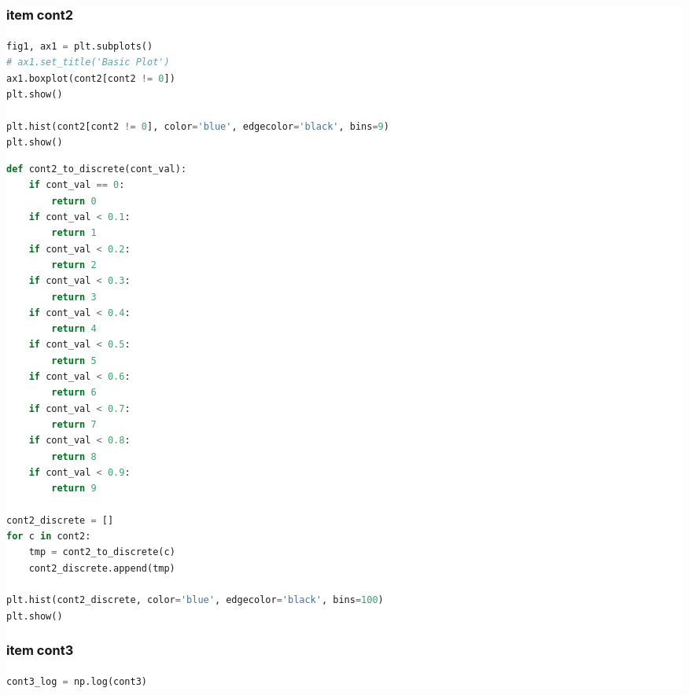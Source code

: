```python id="kjmFTo7QTjI7"

```


### item cont2


```python colab={"base_uri": "https://localhost:8080/"} id="SZSyy6aNDjQd" executionInfo={"status": "ok", "timestamp": 1629797436619, "user_tz": -480, "elapsed": 442, "user": {"displayName": "Tzu-Heng Lin", "photoUrl": "https://lh3.googleusercontent.com/a-/AOh14GiD2y1K7AjV8IekJ4j57pQP6AoOEiHbcW-XWKzorw=s64", "userId": "11900644505227993241"}} outputId="0c889560-f0d5-4bef-edcb-42bb7557fcf2"
fig1, ax1 = plt.subplots()
# ax1.set_title('Basic Plot')
ax1.boxplot(cont2[cont2 != 0])
plt.show()

plt.hist(cont2[cont2 != 0], color='blue', edgecolor='black', bins=9)
plt.show()
```

```python colab={"base_uri": "https://localhost:8080/"} id="uWJVZgQFDjND" executionInfo={"status": "ok", "timestamp": 1629797437062, "user_tz": -480, "elapsed": 455, "user": {"displayName": "Tzu-Heng Lin", "photoUrl": "https://lh3.googleusercontent.com/a-/AOh14GiD2y1K7AjV8IekJ4j57pQP6AoOEiHbcW-XWKzorw=s64", "userId": "11900644505227993241"}} outputId="5a993fa5-2094-4106-f9c2-3ce1bec4cc8b"
def cont2_to_discrete(cont_val):
    if cont_val == 0:
        return 0
    if cont_val < 0.1:
        return 1
    if cont_val < 0.2:
        return 2
    if cont_val < 0.3:
        return 3
    if cont_val < 0.4:
        return 4
    if cont_val < 0.5:
        return 5
    if cont_val < 0.6:
        return 6
    if cont_val < 0.7:
        return 7
    if cont_val < 0.8:
        return 8
    if cont_val < 0.9:
        return 9

cont2_discrete = []
for c in cont2:
    tmp = cont2_to_discrete(c)
    cont2_discrete.append(tmp)

plt.hist(cont2_discrete, color='blue', edgecolor='black', bins=100)
plt.show()
```


### item cont3


```python id="EzM7U7DIErSs"
cont3_log = np.log(cont3)
```
